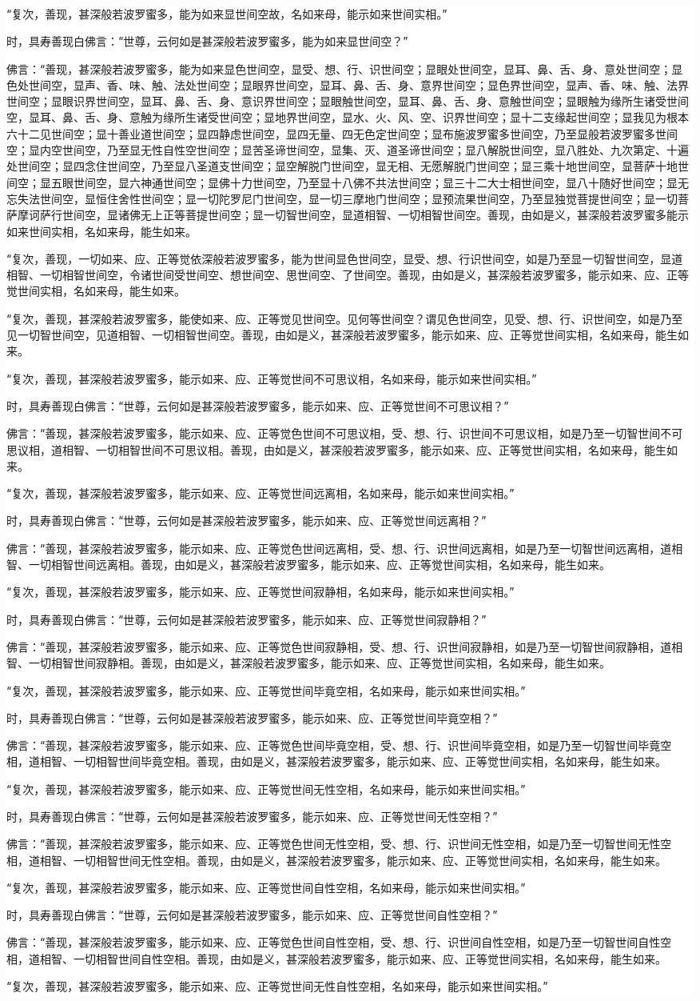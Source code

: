 “复次，善现，甚深般若波罗蜜多，能为如来显世间空故，名如来母，能示如来世间实相。”

时，具寿善现白佛言：“世尊，云何如是甚深般若波罗蜜多，能为如来显世间空？”

佛言：“善现，甚深般若波罗蜜多，能为如来显色世间空，显受、想、行、识世间空；显眼处世间空，显耳、鼻、舌、身、意处世间空；显色处世间空，显声、香、味、触、法处世间空；显眼界世间空，显耳、鼻、舌、身、意界世间空；显色界世间空，显声、香、味、触、法界世间空；显眼识界世间空，显耳、鼻、舌、身、意识界世间空；显眼触世间空，显耳、鼻、舌、身、意触世间空；显眼触为缘所生诸受世间空，显耳、鼻、舌、身、意触为缘所生诸受世间空；显地界世间空，显水、火、风、空、识界世间空；显十二支缘起世间空；显我见为根本六十二见世间空；显十善业道世间空；显四静虑世间空，显四无量、四无色定世间空；显布施波罗蜜多世间空，乃至显般若波罗蜜多世间空；显内空世间空，乃至显无性自性空世间空；显苦圣谛世间空，显集、灭、道圣谛世间空；显八解脱世间空，显八胜处、九次第定、十遍处世间空；显四念住世间空，乃至显八圣道支世间空；显空解脱门世间空，显无相、无愿解脱门世间空；显三乘十地世间空，显菩萨十地世间空；显五眼世间空，显六神通世间空；显佛十力世间空，乃至显十八佛不共法世间空；显三十二大士相世间空，显八十随好世间空；显无忘失法世间空，显恒住舍性世间空；显一切陀罗尼门世间空，显一切三摩地门世间空；显预流果世间空，乃至显独觉菩提世间空；显一切菩萨摩诃萨行世间空，显诸佛无上正等菩提世间空；显一切智世间空，显道相智、一切相智世间空。善现，由如是义，甚深般若波罗蜜多能示如来世间实相，名如来母，能生如来。

“复次，善现，一切如来、应、正等觉依深般若波罗蜜多，能为世间显色世间空，显受、想、行识世间空，如是乃至显一切智世间空，显道相智、一切相智世间空，令诸世间受世间空、想世间空、思世间空、了世间空。善现，由如是义，甚深般若波罗蜜多，能示如来、应、正等觉世间实相，名如来母，能生如来。

“复次，善现，甚深般若波罗蜜多，能使如来、应、正等觉见世间空。见何等世间空？谓见色世间空，见受、想、行、识世间空，如是乃至见一切智世间空，见道相智、一切相智世间空。善现，由如是义，甚深般若波罗蜜多，能示如来、应、正等觉世间实相，名如来母，能生如来。

“复次，善现，甚深般若波罗蜜多，能示如来、应、正等觉世间不可思议相，名如来母，能示如来世间实相。”

时，具寿善现白佛言：“世尊，云何如是甚深般若波罗蜜多，能示如来、应、正等觉世间不可思议相？”

佛言：“善现，甚深般若波罗蜜多，能示如来、应、正等觉色世间不可思议相，受、想、行、识世间不可思议相，如是乃至一切智世间不可思议相，道相智、一切相智世间不可思议相。善现，由如是义，甚深般若波罗蜜多，能示如来、应、正等觉世间实相，名如来母，能生如来。

“复次，善现，甚深般若波罗蜜多，能示如来、应、正等觉世间远离相，名如来母，能示如来世间实相。”

时，具寿善现白佛言：“世尊，云何如是甚深般若波罗蜜多，能示如来、应、正等觉世间远离相？”

佛言：“善现，甚深般若波罗蜜多，能示如来、应、正等觉色世间远离相，受、想、行、识世间远离相，如是乃至一切智世间远离相，道相智、一切相智世间远离相。善现，由如是义，甚深般若波罗蜜多，能示如来、应、正等觉世间实相，名如来母，能生如来。

“复次，善现，甚深般若波罗蜜多，能示如来、应、正等觉世间寂静相，名如来母，能示如来世间实相。”

时，具寿善现白佛言：“世尊，云何如是甚深般若波罗蜜多，能示如来、应、正等觉世间寂静相？”

佛言：“善现，甚深般若波罗蜜多，能示如来、应、正等觉色世间寂静相，受、想、行、识世间寂静相，如是乃至一切智世间寂静相，道相智、一切相智世间寂静相。善现，由如是义，甚深般若波罗蜜多，能示如来、应、正等觉世间实相，名如来母，能生如来。

“复次，善现，甚深般若波罗蜜多，能示如来、应、正等觉世间毕竟空相，名如来母，能示如来世间实相。”

时，具寿善现白佛言：“世尊，云何如是甚深般若波罗蜜多，能示如来、应、正等觉世间毕竟空相？”

佛言：“善现，甚深般若波罗蜜多，能示如来、应、正等觉色世间毕竟空相，受、想、行、识世间毕竟空相，如是乃至一切智世间毕竟空相，道相智、一切相智世间毕竟空相。善现，由如是义，甚深般若波罗蜜多，能示如来、应、正等觉世间实相，名如来母，能生如来。

“复次，善现，甚深般若波罗蜜多，能示如来、应、正等觉世间无性空相，名如来母，能示如来世间实相。”

时，具寿善现白佛言：“世尊，云何如是甚深般若波罗蜜多，能示如来、应、正等觉世间无性空相？”

佛言：“善现，甚深般若波罗蜜多，能示如来、应、正等觉色世间无性空相，受、想、行、识世间无性空相，如是乃至一切智世间无性空相，道相智、一切相智世间无性空相。善现，由如是义，甚深般若波罗蜜多，能示如来、应、正等觉世间实相，名如来母，能生如来。

“复次，善现，甚深般若波罗蜜多，能示如来、应、正等觉世间自性空相，名如来母，能示如来世间实相。”

时，具寿善现白佛言：“世尊，云何如是甚深般若波罗蜜多，能示如来、应、正等觉世间自性空相？”

佛言：“善现，甚深般若波罗蜜多，能示如来、应、正等觉色世间自性空相，受、想、行、识世间自性空相，如是乃至一切智世间自性空相，道相智、一切相智世间自性空相。善现，由如是义，甚深般若波罗蜜多，能示如来、应、正等觉世间实相，名如来母，能生如来。

“复次，善现，甚深般若波罗蜜多，能示如来、应、正等觉世间无性自性空相，名如来母，能示如来世间实相。”
